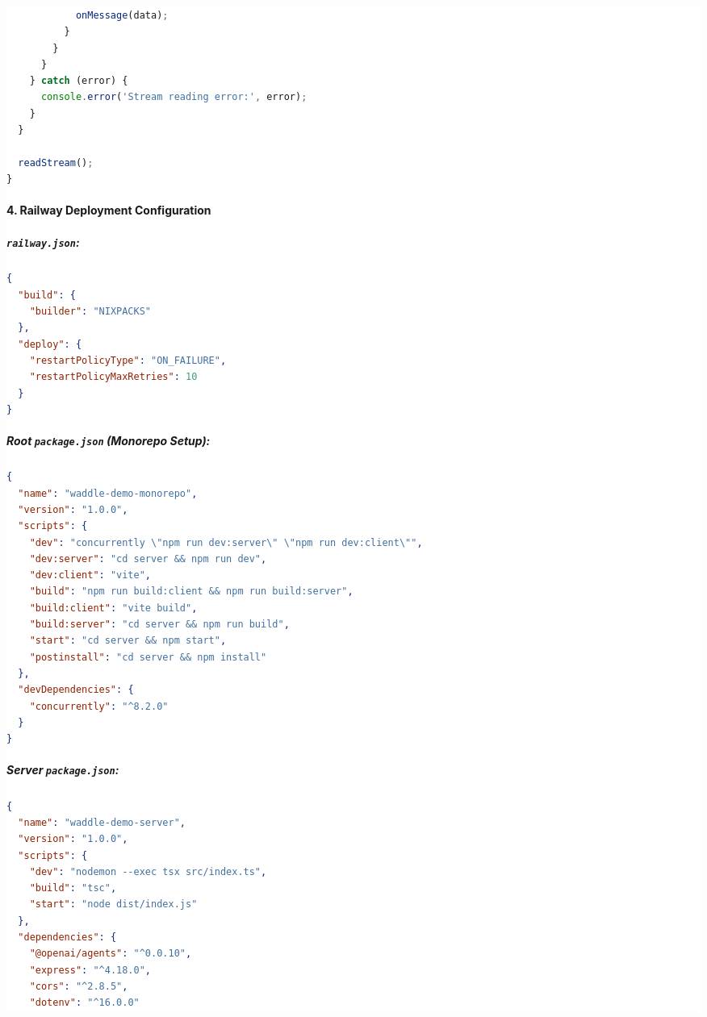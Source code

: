 ```typescript
            onMessage(data);
          }
        }
      }
    } catch (error) {
      console.error('Stream reading error:', error);
    }
  }

  readStream();
}
```

#### 4. Railway Deployment Configuration

##### `railway.json`:
```json
{
  "build": {
    "builder": "NIXPACKS"
  },
  "deploy": {
    "restartPolicyType": "ON_FAILURE",
    "restartPolicyMaxRetries": 10
  }
}
```

##### Root `package.json` (Monorepo Setup):
```json
{
  "name": "waddle-demo-monorepo",
  "version": "1.0.0",
  "scripts": {
    "dev": "concurrently \"npm run dev:server\" \"npm run dev:client\"",
    "dev:server": "cd server && npm run dev",
    "dev:client": "vite",
    "build": "npm run build:client && npm run build:server",
    "build:client": "vite build",
    "build:server": "cd server && npm run build",
    "start": "cd server && npm start",
    "postinstall": "cd server && npm install"
  },
  "devDependencies": {
    "concurrently": "^8.2.0"
  }
}
```

##### Server `package.json`:
```json
{
  "name": "waddle-demo-server",
  "version": "1.0.0",
  "scripts": {
    "dev": "nodemon --exec tsx src/index.ts",
    "build": "tsc",
    "start": "node dist/index.js"
  },
  "dependencies": {
    "@openai/agents": "^0.0.10",
    "express": "^4.18.0",
    "cors": "^2.8.5",
    "dotenv": "^16.0.0"
```